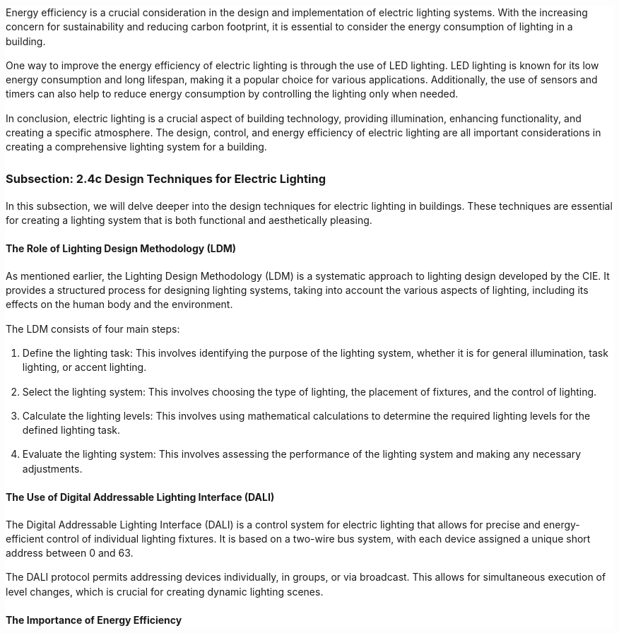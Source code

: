 Energy efficiency is a crucial consideration in the design and implementation of electric lighting systems. With the increasing concern for sustainability and reducing carbon footprint, it is essential to consider the energy consumption of lighting in a building.

One way to improve the energy efficiency of electric lighting is through the use of LED lighting. LED lighting is known for its low energy consumption and long lifespan, making it a popular choice for various applications. Additionally, the use of sensors and timers can also help to reduce energy consumption by controlling the lighting only when needed.

In conclusion, electric lighting is a crucial aspect of building technology, providing illumination, enhancing functionality, and creating a specific atmosphere. The design, control, and energy efficiency of electric lighting are all important considerations in creating a comprehensive lighting system for a building.





### Subsection: 2.4c Design Techniques for Electric Lighting

In this subsection, we will delve deeper into the design techniques for electric lighting in buildings. These techniques are essential for creating a lighting system that is both functional and aesthetically pleasing.

#### The Role of Lighting Design Methodology (LDM)

As mentioned earlier, the Lighting Design Methodology (LDM) is a systematic approach to lighting design developed by the CIE. It provides a structured process for designing lighting systems, taking into account the various aspects of lighting, including its effects on the human body and the environment.

The LDM consists of four main steps:

1. Define the lighting task: This involves identifying the purpose of the lighting system, whether it is for general illumination, task lighting, or accent lighting.

2. Select the lighting system: This involves choosing the type of lighting, the placement of fixtures, and the control of lighting.

3. Calculate the lighting levels: This involves using mathematical calculations to determine the required lighting levels for the defined lighting task.

4. Evaluate the lighting system: This involves assessing the performance of the lighting system and making any necessary adjustments.

#### The Use of Digital Addressable Lighting Interface (DALI)

The Digital Addressable Lighting Interface (DALI) is a control system for electric lighting that allows for precise and energy-efficient control of individual lighting fixtures. It is based on a two-wire bus system, with each device assigned a unique short address between 0 and 63.

The DALI protocol permits addressing devices individually, in groups, or via broadcast. This allows for simultaneous execution of level changes, which is crucial for creating dynamic lighting scenes.

#### The Importance of Energy Efficiency
